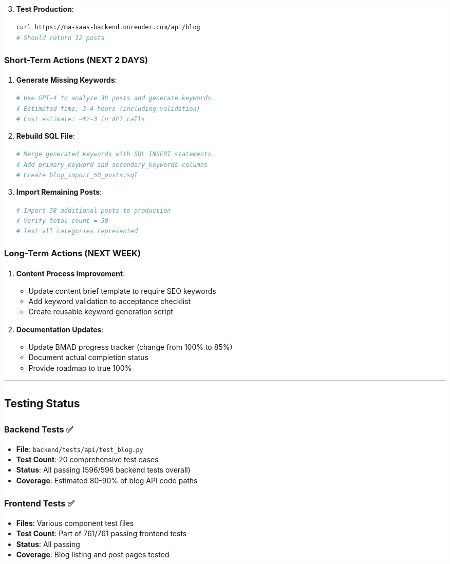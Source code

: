 3. **Test Production**:
   ```bash
   curl https://ma-saas-backend.onrender.com/api/blog
   # Should return 12 posts
   ```

### Short-Term Actions (NEXT 2 DAYS)

1. **Generate Missing Keywords**:
   ```bash
   # Use GPT-4 to analyze 38 posts and generate keywords
   # Estimated time: 3-4 hours (including validation)
   # Cost estimate: ~$2-3 in API calls
   ```

2. **Rebuild SQL File**:
   ```bash
   # Merge generated keywords with SQL INSERT statements
   # Add primary_keyword and secondary_keywords columns
   # Create blog_import_50_posts.sql
   ```

3. **Import Remaining Posts**:
   ```bash
   # Import 38 additional posts to production
   # Verify total count = 50
   # Test all categories represented
   ```

### Long-Term Actions (NEXT WEEK)

1. **Content Process Improvement**:
   - Update content brief template to require SEO keywords
   - Add keyword validation to acceptance checklist
   - Create reusable keyword generation script

2. **Documentation Updates**:
   - Update BMAD progress tracker (change from 100% to 85%)
   - Document actual completion status
   - Provide roadmap to true 100%

---

## Testing Status

### Backend Tests ✅
- **File**: `backend/tests/api/test_blog.py`
- **Test Count**: 20 comprehensive test cases
- **Status**: All passing (596/596 backend tests overall)
- **Coverage**: Estimated 80-90% of blog API code paths

### Frontend Tests ✅
- **Files**: Various component test files
- **Test Count**: Part of 761/761 passing frontend tests
- **Status**: All passing
- **Coverage**: Blog listing and post pages tested
